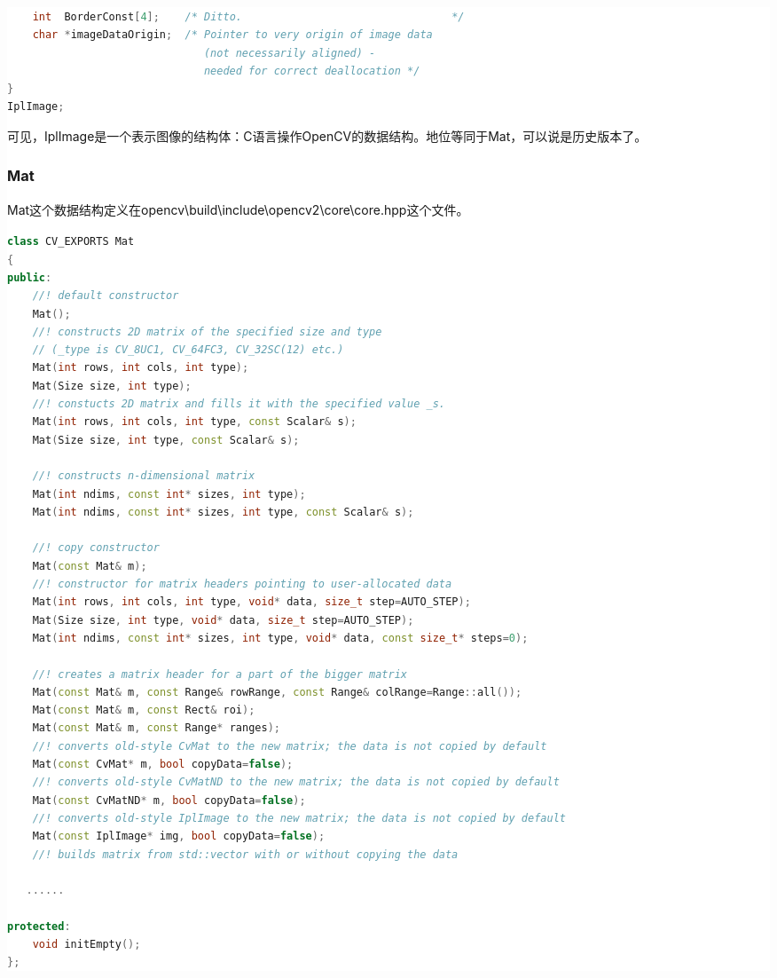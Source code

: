 ```c++
    int  BorderConst[4];    /* Ditto.                                 */
    char *imageDataOrigin;  /* Pointer to very origin of image data
                               (not necessarily aligned) -
                               needed for correct deallocation */
}
IplImage;
```

可见，IplImage是一个表示图像的结构体：C语言操作OpenCV的数据结构。地位等同于Mat，可以说是历史版本了。



### Mat

Mat这个数据结构定义在opencv\build\include\opencv2\core\core.hpp这个文件。

```c++
class CV_EXPORTS Mat
{
public:
    //! default constructor
    Mat();
    //! constructs 2D matrix of the specified size and type
    // (_type is CV_8UC1, CV_64FC3, CV_32SC(12) etc.)
    Mat(int rows, int cols, int type);
    Mat(Size size, int type);
    //! constucts 2D matrix and fills it with the specified value _s.
    Mat(int rows, int cols, int type, const Scalar& s);
    Mat(Size size, int type, const Scalar& s);

    //! constructs n-dimensional matrix
    Mat(int ndims, const int* sizes, int type);
    Mat(int ndims, const int* sizes, int type, const Scalar& s);

    //! copy constructor
    Mat(const Mat& m);
    //! constructor for matrix headers pointing to user-allocated data
    Mat(int rows, int cols, int type, void* data, size_t step=AUTO_STEP);
    Mat(Size size, int type, void* data, size_t step=AUTO_STEP);
    Mat(int ndims, const int* sizes, int type, void* data, const size_t* steps=0);

    //! creates a matrix header for a part of the bigger matrix
    Mat(const Mat& m, const Range& rowRange, const Range& colRange=Range::all());
    Mat(const Mat& m, const Rect& roi);
    Mat(const Mat& m, const Range* ranges);
    //! converts old-style CvMat to the new matrix; the data is not copied by default
    Mat(const CvMat* m, bool copyData=false);
    //! converts old-style CvMatND to the new matrix; the data is not copied by default
    Mat(const CvMatND* m, bool copyData=false);
    //! converts old-style IplImage to the new matrix; the data is not copied by default
    Mat(const IplImage* img, bool copyData=false);
    //! builds matrix from std::vector with or without copying the data

   ......

protected:
    void initEmpty();
};
```
